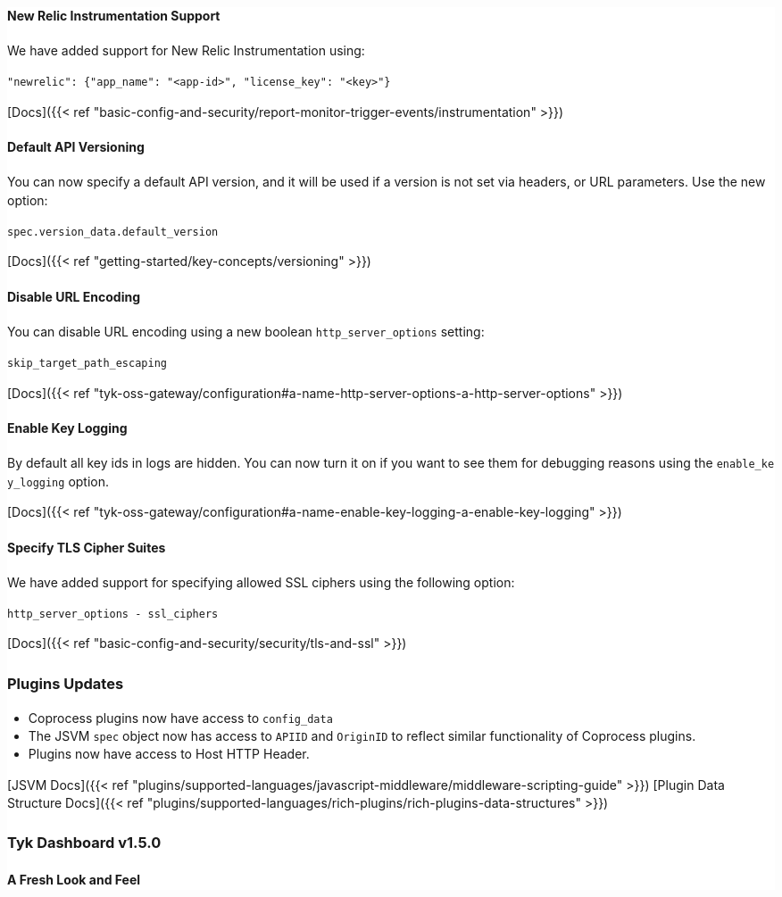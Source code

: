 #### New Relic Instrumentation Support

We have added support for New Relic Instrumentation using:

`"newrelic": {"app_name": "<app-id>", "license_key": "<key>"}`

[Docs]({{< ref "basic-config-and-security/report-monitor-trigger-events/instrumentation" >}})

#### Default API Versioning

You can now specify a default API version, and it will be used if a version is not set via headers, or URL parameters. Use the new option:

`spec.version_data.default_version`

[Docs]({{< ref "getting-started/key-concepts/versioning" >}})

#### Disable URL Encoding

You can disable URL encoding using a new boolean `http_server_options` setting:
 
`skip_target_path_escaping`

[Docs]({{< ref "tyk-oss-gateway/configuration#a-name-http-server-options-a-http-server-options" >}})

#### Enable Key Logging

By default all key ids in logs are hidden. You can now turn it on if you want to see them for debugging reasons using the `enable_key_logging` option.

[Docs]({{< ref "tyk-oss-gateway/configuration#a-name-enable-key-logging-a-enable-key-logging" >}})


#### Specify TLS Cipher Suites

We have added support for specifying allowed  SSL ciphers using the following option:

`http_server_options - ssl_ciphers`

[Docs]({{< ref "basic-config-and-security/security/tls-and-ssl" >}})

### <a name="plugins"></a>Plugins Updates

* Coprocess plugins now have access to `config_data`
* The JSVM `spec` object now has access to `APIID` and `OriginID` to reflect similar functionality of Coprocess plugins.
* Plugins now have access to Host HTTP Header.

[JSVM Docs]({{< ref "plugins/supported-languages/javascript-middleware/middleware-scripting-guide" >}})
[Plugin Data Structure Docs]({{< ref "plugins/supported-languages/rich-plugins/rich-plugins-data-structures" >}})


### <a name="dashboard"></a>Tyk Dashboard v1.5.0

#### A Fresh Look and Feel
